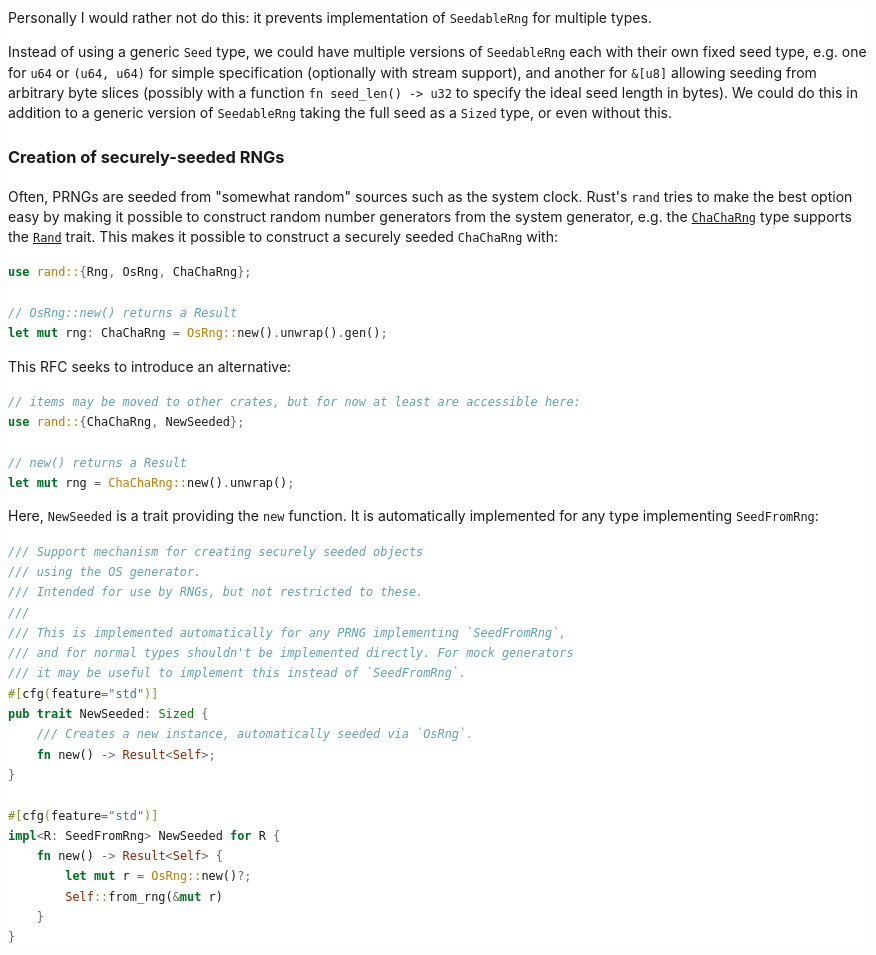 Personally I would rather not do this: it prevents implementation of
`SeedableRng` for multiple types.

Instead of using a generic `Seed` type, we could have multiple versions of
`SeedableRng` each with their own fixed seed type, e.g. one for `u64` or
`(u64, u64)` for simple specification (optionally with stream support), and
another for `&[u8]` allowing seeding from arbitrary byte slices (possibly with
a function `fn seed_len() -> u32` to specify the ideal seed length in bytes).
We could do this in addition to a generic version of `SeedableRng` taking the
full seed as a `Sized` type, or even without this.

### Creation of securely-seeded RNGs

Often, PRNGs are seeded from "somewhat random" sources such as the system
clock. Rust's `rand` tries to make the best option easy by making it possible
to construct random number generators from the system generator, e.g. the
[`ChaChaRng`] type supports the [`Rand`] trait. This makes it possible to
construct a securely seeded `ChaChaRng` with:

```rust
use rand::{Rng, OsRng, ChaChaRng};

// OsRng::new() returns a Result
let mut rng: ChaChaRng = OsRng::new().unwrap().gen();
```

This RFC seeks to introduce an alternative:

```rust
// items may be moved to other crates, but for now at least are accessible here:
use rand::{ChaChaRng, NewSeeded};

// new() returns a Result
let mut rng = ChaChaRng::new().unwrap();
```

Here, `NewSeeded` is a trait providing the `new` function. It is automatically
implemented for any type implementing `SeedFromRng`:

```rust
/// Support mechanism for creating securely seeded objects 
/// using the OS generator.
/// Intended for use by RNGs, but not restricted to these.
/// 
/// This is implemented automatically for any PRNG implementing `SeedFromRng`,
/// and for normal types shouldn't be implemented directly. For mock generators
/// it may be useful to implement this instead of `SeedFromRng`.
#[cfg(feature="std")]
pub trait NewSeeded: Sized {
    /// Creates a new instance, automatically seeded via `OsRng`.
    fn new() -> Result<Self>;
}

#[cfg(feature="std")]
impl<R: SeedFromRng> NewSeeded for R {
    fn new() -> Result<Self> {
        let mut r = OsRng::new()?;
        Self::from_rng(&mut r)
    }
}
```


[summary]: #summary
[guide-level-explanation]: #guide-level-explanation
[reference-level-explanation]: #reference-level-explanation
[error-handling]: #error-handling
[drawbacks]: #drawbacks
[alternatives]: #alternatives
[unresolved]: #unresolved-questions
[Rand crate revision RFC]: https://github.com/rust-lang/rfcs/pull/2106
[`ChaChaRng`]: https://docs.rs/rand/0.3.16/rand/chacha/struct.ChaChaRng.html
[`Rand`]: https://docs.rs/rand/0.3.16/rand/trait.Rand.html
[`IndependentSample`]: https://docs.rs/rand/0.3.16/rand/distributions/trait.IndependentSample.html
[`Distribution`]: https://dhardy.github.io/rand/rand/distributions/trait.Distribution.html
[`SeedableRng`]: https://docs.rs/rand/0.3.16/rand/trait.SeedableRng.html
[multiple streams]: http://www.pcg-random.org/posts/critiquing-pcg-streams.html
[`ChaChaRng::set_counter`]: https://docs.rs/rand/0.3.16/rand/chacha/struct.ChaChaRng.html#method.set_counter
[`Rng`]: https://docs.rs/rand/0.3.16/rand/trait.Rng.html
[`distributions::Sample`]: https://docs.rs/rand/0.3.16/rand/distributions/trait.Sample.html